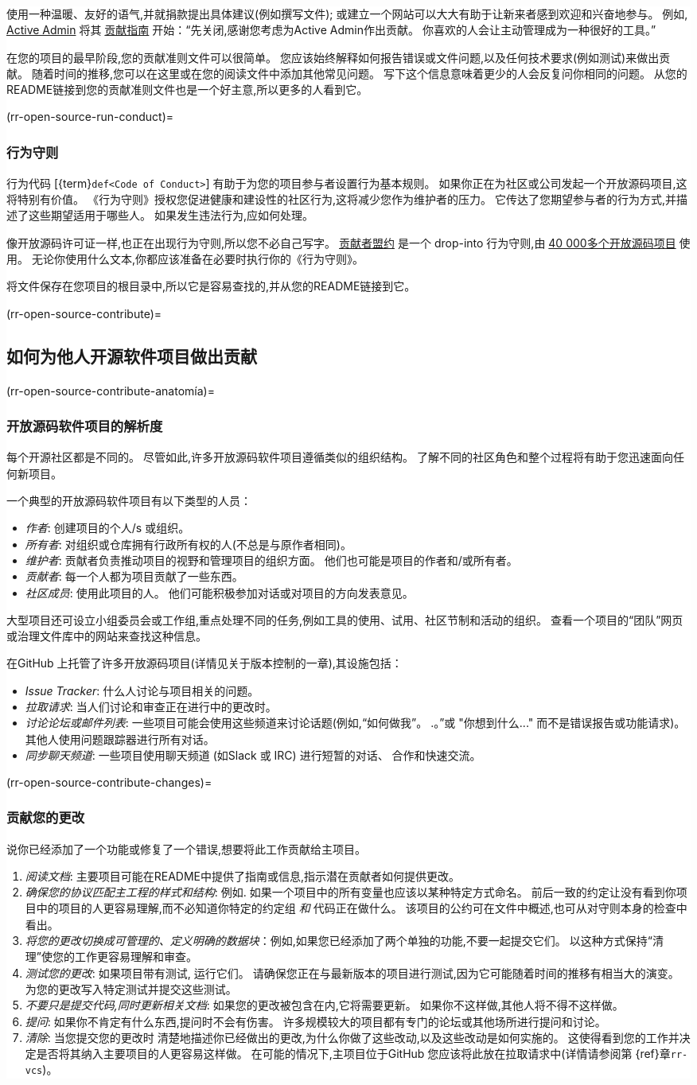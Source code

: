 使用一种温暖、友好的语气,并就捐款提出具体建议(例如撰写文件); 或建立一个网站可以大大有助于让新来者感到欢迎和兴奋地参与。 例如, [Active Admin](https://activeadmin.info/index.html) 将其 [贡献指南](https://github.com/activeadmin/activeadmin/blob/master/CONTRIBUTING.md) 开始：“先关闭,感谢您考虑为Active Admin作出贡献。 你喜欢的人会让主动管理成为一种很好的工具。”

在您的项目的最早阶段,您的贡献准则文件可以很简单。 您应该始终解释如何报告错误或文件问题,以及任何技术要求(例如测试)来做出贡献。 随着时间的推移,您可以在这里或在您的阅读文件中添加其他常见问题。 写下这个信息意味着更少的人会反复问你相同的问题。 从您的README链接到您的贡献准则文件也是一个好主意,所以更多的人看到它。

(rr-open-source-run-conduct)=
### 行为守则

行为代码 [{term}`def<Code of Conduct>`] 有助于为您的项目参与者设置行为基本规则。 如果你正在为社区或公司发起一个开放源码项目,这将特别有价值。 《行为守则》授权您促进健康和建设性的社区行为,这将减少您作为维护者的压力。 它传达了您期望参与者的行为方式,并描述了这些期望适用于哪些人。 如果发生违法行为,应如何处理。

像开放源码许可证一样,也正在出现行为守则,所以您不必自己写字。 [贡献者盟约](https://contributor-covenant.org/) 是一个 drop-into 行为守则,由 [40 000多个开放源码项目](https://www.contributor-covenant.org/adopters) 使用。 无论你使用什么文本,你都应该准备在必要时执行你的《行为守则》。

将文件保存在您项目的根目录中,所以它是容易查找的,并从您的README链接到它。

(rr-open-source-contribute)=
## 如何为他人开源软件项目做出贡献

(rr-open-source-contribute-anatomía)=
### 开放源码软件项目的解析度

每个开源社区都是不同的。 尽管如此,许多开放源码软件项目遵循类似的组织结构。 了解不同的社区角色和整个过程将有助于您迅速面向任何新项目。

一个典型的开放源码软件项目有以下类型的人员：

- _作者_: 创建项目的个人/s 或组织。
- _所有者_: 对组织或仓库拥有行政所有权的人(不总是与原作者相同)。
- _维护者_: 贡献者负责推动项目的视野和管理项目的组织方面。 他们也可能是项目的作者和/或所有者。
- _贡献者_: 每一个人都为项目贡献了一些东西。
- _社区成员_: 使用此项目的人。 他们可能积极参加对话或对项目的方向发表意见。

大型项目还可设立小组委员会或工作组,重点处理不同的任务,例如工具的使用、试用、社区节制和活动的组织。 查看一个项目的“团队”网页或治理文件库中的网站来查找这种信息。

在GitHub 上托管了许多开放源码项目(详情见关于版本控制的一章),其设施包括：

- _Issue Tracker_: 什么人讨论与项目相关的问题。
- _拉取请求_: 当人们讨论和审查正在进行中的更改时。
- _讨论论坛或邮件列表_: 一些项目可能会使用这些频道来讨论话题(例如,“如何做我”。 .。”或 "你想到什么..." 而不是错误报告或功能请求)。 其他人使用问题跟踪器进行所有对话。
- _同步聊天频道_: 一些项目使用聊天频道 (如Slack 或 IRC) 进行短暂的对话、 合作和快速交流。

(rr-open-source-contribute-changes)=
### 贡献您的更改

说你已经添加了一个功能或修复了一个错误,想要将此工作贡献给主项目。

1. _阅读文档_: 主要项目可能在README中提供了指南或信息,指示潜在贡献者如何提供更改。
2. _确保您的协议匹配主工程的样式和结构_: 例如. 如果一个项目中的所有变量也应该以某种特定方式命名。 前后一致的约定让没有看到你项目中的项目的人更容易理解,而不必知道你特定的约定组 *和* 代码正在做什么。 该项目的公约可在文件中概述,也可从对守则本身的检查中看出。
3. _将您的更改切换成可管理的、定义明确的数据块_：例如,如果您已经添加了两个单独的功能,不要一起提交它们。 以这种方式保持“清理”使您的工作更容易理解和审查。
4. _测试您的更改_: 如果项目带有测试, 运行它们。 请确保您正在与最新版本的项目进行测试,因为它可能随着时间的推移有相当大的演变。 为您的更改写入特定测试并提交这些测试。
5. _不要只是提交代码,同时更新相关文档_: 如果您的更改被包含在内,它将需要更新。 如果你不这样做,其他人将不得不这样做。
6. _提问_: 如果你不肯定有什么东西,提问时不会有伤害。 许多规模较大的项目都有专门的论坛或其他场所进行提问和讨论。
7. _清除_: 当您提交您的更改时 清楚地描述你已经做出的更改,为什么你做了这些改动,以及这些改动是如何实施的。 这使得看到您的工作并决定是否将其纳入主要项目的人更容易这样做。 在可能的情况下,主项目位于GitHub 您应该将此放在拉取请求中(详情请参阅第 {ref}章`rr-vcs`)。
